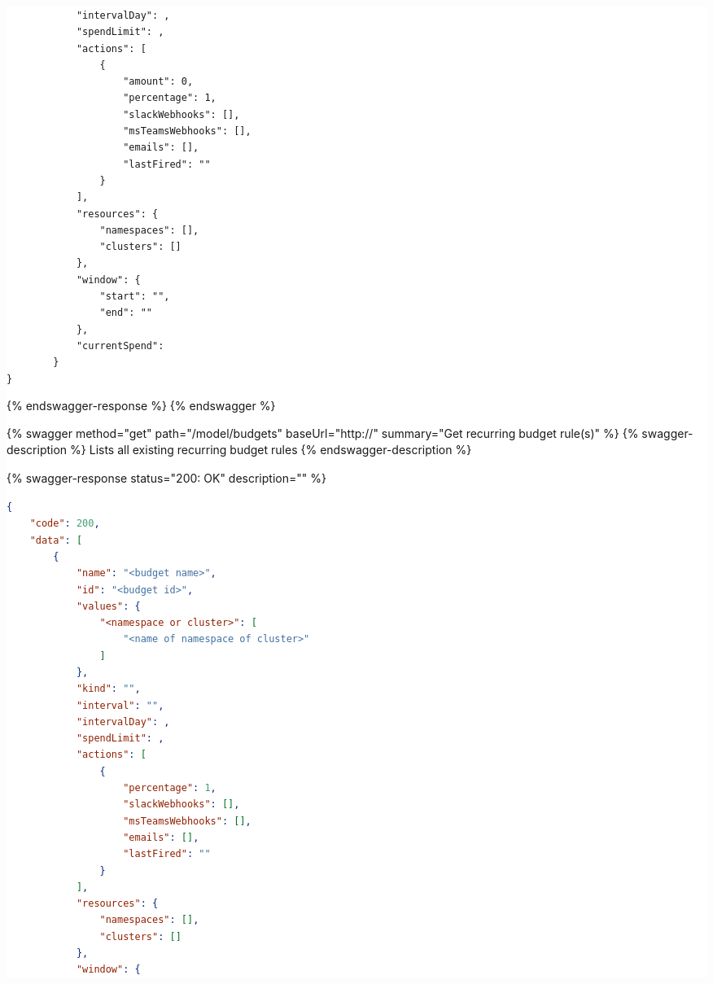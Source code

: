 ```
            "intervalDay": ,
            "spendLimit": ,
            "actions": [
                {
                    "amount": 0,
                    "percentage": 1,
                    "slackWebhooks": [],
                    "msTeamsWebhooks": [],
                    "emails": [],
                    "lastFired": ""
                }
            ],
            "resources": {
                "namespaces": [],
                "clusters": []
            },
            "window": {
                "start": "",
                "end": ""
            },
            "currentSpend":
        }
}
```
{% endswagger-response %}
{% endswagger %}

{% swagger method="get" path="/model/budgets" baseUrl="http://<your-kubecost-address>" summary="Get recurring budget rule(s)" %}
{% swagger-description %}
Lists all existing recurring budget rules
{% endswagger-description %}

{% swagger-response status="200: OK" description="" %}
```json
{
    "code": 200,
    "data": [
        {
            "name": "<budget name>",
            "id": "<budget id>",
            "values": {
                "<namespace or cluster>": [
                    "<name of namespace of cluster>"
                ]
            },
            "kind": "",
            "interval": "",
            "intervalDay": ,
            "spendLimit": ,
            "actions": [
                {
                    "percentage": 1,
                    "slackWebhooks": [],
                    "msTeamsWebhooks": [],
                    "emails": [],
                    "lastFired": ""
                }
            ],
            "resources": {
                "namespaces": [],
                "clusters": []
            },
            "window": {
```